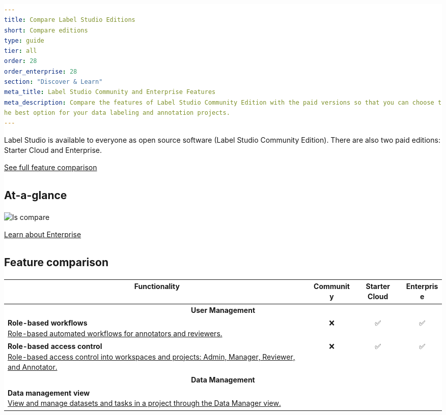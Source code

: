 ```yaml
---
title: Compare Label Studio Editions
short: Compare editions
type: guide
tier: all
order: 28
order_enterprise: 28
section: "Discover & Learn"
meta_title: Label Studio Community and Enterprise Features
meta_description: Compare the features of Label Studio Community Edition with the paid versions so that you can choose the best option for your data labeling and annotation projects.
---
```


Label Studio is available to everyone as open source software (Label Studio Community Edition). There are also two paid editions: Starter Cloud and Enterprise. 

<a class="Button" href="#Feature-comparison" target="_blank" style="margin-bottom: 2em;">See full feature comparison</a>

## At-a-glance

![ls compare](../images/ls_compare.png)

<a class="Button" href="https://humansignal.com/" target="_blank" style="margin-bottom: 2em;">Learn about Enterprise</a>

## Feature comparison

<table>
<thead>
  <tr>
    <th>Functionality</th>
    <th>Community</th>
    <th>Starter Cloud</th>
    <th>Enterprise</th>
  </tr>
  </thead>
  <tr>
    <td colspan="4" style="text-align:center"><b>User Management</b></td>
  </tr>
  
  <tr>
    <td><b>Role-based workflows</b><br/><a href="https://docs.humansignal.com/guide/project_settings_lse#Annotation">Role-based automated workflows for annotators and reviewers.</a></td>
    <td style="text-align:center">❌</td>
    <td style="text-align:center">✅</td>
    <td style="text-align:center">✅</td>
  </tr>
  <tr>
    <td><b>Role-based access control</b><br/><a href="https://docs.humansignal.com/guide/admin_roles">Role-based access control into workspaces and projects: Admin, Manager, Reviewer, and Annotator.</a></td>
    <td style="text-align:center">❌</td>
    <td style="text-align:center">✅</td>
    <td style="text-align:center">✅</td>
  </tr>
  <tr>
    <td colspan="4" style="text-align:center"><b>Data Management</b></td>
  </tr>
  <tr>
    <td><b>Data management view</b><br/><a href="manage_data.html">View and manage datasets and tasks in a project through the Data Manager view.</a></td>
